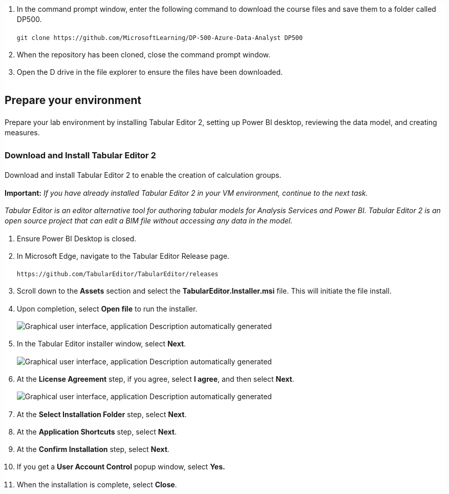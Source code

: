 
1. In the command prompt window, enter the following command to download the course files and save them to a folder called DP500.
    
	`git clone https://github.com/MicrosoftLearning/DP-500-Azure-Data-Analyst DP500`
   
1. When the repository has been cloned, close the command prompt window. 
   
1. Open the D drive in the file explorer to ensure the files have been downloaded.

## Prepare your environment

Prepare your lab environment by installing Tabular Editor 2, setting up Power BI desktop, reviewing the data model, and creating measures.

### Download and Install Tabular Editor 2

Download and install Tabular Editor 2 to enable the creation of calculation groups.

**Important:** *If you have already installed Tabular Editor 2 in your VM
environment, continue to the next task.*

*Tabular Editor is an editor alternative tool for authoring tabular models for
Analysis Services and Power BI. Tabular Editor 2 is an open source project that
can edit a BIM file without accessing any data in the model.*

1.  Ensure Power BI Desktop is closed.

1.  In Microsoft Edge, navigate to the Tabular Editor Release page.

    ```https://github.com/TabularEditor/TabularEditor/releases```
    
1. Scroll down to the **Assets** section and select the **TabularEditor.Installer.msi** file. This will initiate the file install.

1. Upon completion, select **Open file** to run the installer.

    ![Graphical user interface, application Description automatically generated](../images/calculationgroups-downloadTE.png)

1.  In the Tabular Editor installer window, select **Next**.

    ![Graphical user interface, application Description automatically
    generated](../images/image2.png)

1.  At the **License Agreement** step, if you agree, select **I agree**, and then select **Next**.

    ![Graphical user interface, application Description automatically
    generated](../images/image3.png)

1.  At the **Select Installation Folder** step, select **Next**.


2.  At the **Application Shortcuts** step, select **Next**.


3. At the **Confirm Installation** step, select **Next**.

4. If you get a **User Account Control** popup window, select **Yes.**

5. When the installation is complete, select **Close**.
